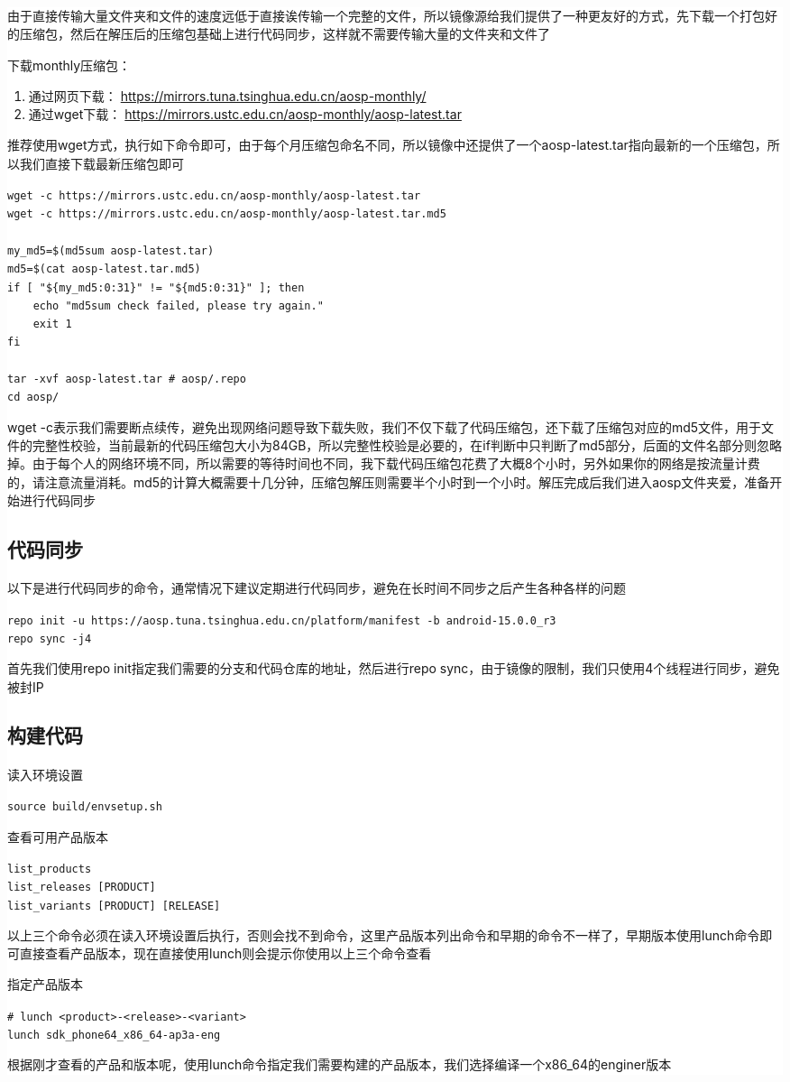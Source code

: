 由于直接传输大量文件夹和文件的速度远低于直接诶传输一个完整的文件，所以镜像源给我们提供了一种更友好的方式，先下载一个打包好的压缩包，然后在解压后的压缩包基础上进行代码同步，这样就不需要传输大量的文件夹和文件了

下载monthly压缩包：
1. 通过网页下载： https://mirrors.tuna.tsinghua.edu.cn/aosp-monthly/
2. 通过wget下载： https://mirrors.ustc.edu.cn/aosp-monthly/aosp-latest.tar

推荐使用wget方式，执行如下命令即可，由于每个月压缩包命名不同，所以镜像中还提供了一个aosp-latest.tar指向最新的一个压缩包，所以我们直接下载最新压缩包即可
```shell
wget -c https://mirrors.ustc.edu.cn/aosp-monthly/aosp-latest.tar
wget -c https://mirrors.ustc.edu.cn/aosp-monthly/aosp-latest.tar.md5

my_md5=$(md5sum aosp-latest.tar)
md5=$(cat aosp-latest.tar.md5)
if [ "${my_md5:0:31}" != "${md5:0:31}" ]; then
    echo "md5sum check failed, please try again."
    exit 1
fi

tar -xvf aosp-latest.tar # aosp/.repo
cd aosp/
```

wget -c表示我们需要断点续传，避免出现网络问题导致下载失败，我们不仅下载了代码压缩包，还下载了压缩包对应的md5文件，用于文件的完整性校验，当前最新的代码压缩包大小为84GB，所以完整性校验是必要的，在if判断中只判断了md5部分，后面的文件名部分则忽略掉。由于每个人的网络环境不同，所以需要的等待时间也不同，我下载代码压缩包花费了大概8个小时，另外如果你的网络是按流量计费的，请注意流量消耗。md5的计算大概需要十几分钟，压缩包解压则需要半个小时到一个小时。解压完成后我们进入aosp文件夹爱，准备开始进行代码同步

## 代码同步
以下是进行代码同步的命令，通常情况下建议定期进行代码同步，避免在长时间不同步之后产生各种各样的问题

```shell
repo init -u https://aosp.tuna.tsinghua.edu.cn/platform/manifest -b android-15.0.0_r3
repo sync -j4 
```
首先我们使用repo init指定我们需要的分支和代码仓库的地址，然后进行repo sync，由于镜像的限制，我们只使用4个线程进行同步，避免被封IP

## 构建代码
读入环境设置
```shell
source build/envsetup.sh
```
查看可用产品版本
```shell
list_products
list_releases [PRODUCT]
list_variants [PRODUCT] [RELEASE]
```
以上三个命令必须在读入环境设置后执行，否则会找不到命令，这里产品版本列出命令和早期的命令不一样了，早期版本使用lunch命令即可直接查看产品版本，现在直接使用lunch则会提示你使用以上三个命令查看

指定产品版本
```shell
# lunch <product>-<release>-<variant>
lunch sdk_phone64_x86_64-ap3a-eng
```
根据刚才查看的产品和版本呢，使用lunch命令指定我们需要构建的产品版本，我们选择编译一个x86_64的enginer版本
